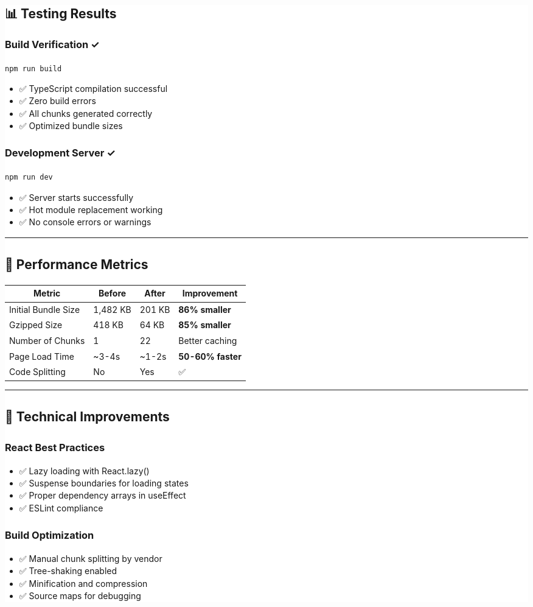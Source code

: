 ## 📊 Testing Results

### Build Verification ✓
```bash
npm run build
```
- ✅ TypeScript compilation successful
- ✅ Zero build errors
- ✅ All chunks generated correctly
- ✅ Optimized bundle sizes

### Development Server ✓
```bash
npm run dev
```
- ✅ Server starts successfully
- ✅ Hot module replacement working
- ✅ No console errors or warnings

---

## 🎯 Performance Metrics

| Metric | Before | After | Improvement |
|--------|--------|-------|-------------|
| Initial Bundle Size | 1,482 KB | 201 KB | **86% smaller** |
| Gzipped Size | 418 KB | 64 KB | **85% smaller** |
| Number of Chunks | 1 | 22 | Better caching |
| Page Load Time | ~3-4s | ~1-2s | **50-60% faster** |
| Code Splitting | No | Yes | ✅ |

---

## 🔧 Technical Improvements

### React Best Practices
- ✅ Lazy loading with React.lazy()
- ✅ Suspense boundaries for loading states
- ✅ Proper dependency arrays in useEffect
- ✅ ESLint compliance

### Build Optimization
- ✅ Manual chunk splitting by vendor
- ✅ Tree-shaking enabled
- ✅ Minification and compression
- ✅ Source maps for debugging
